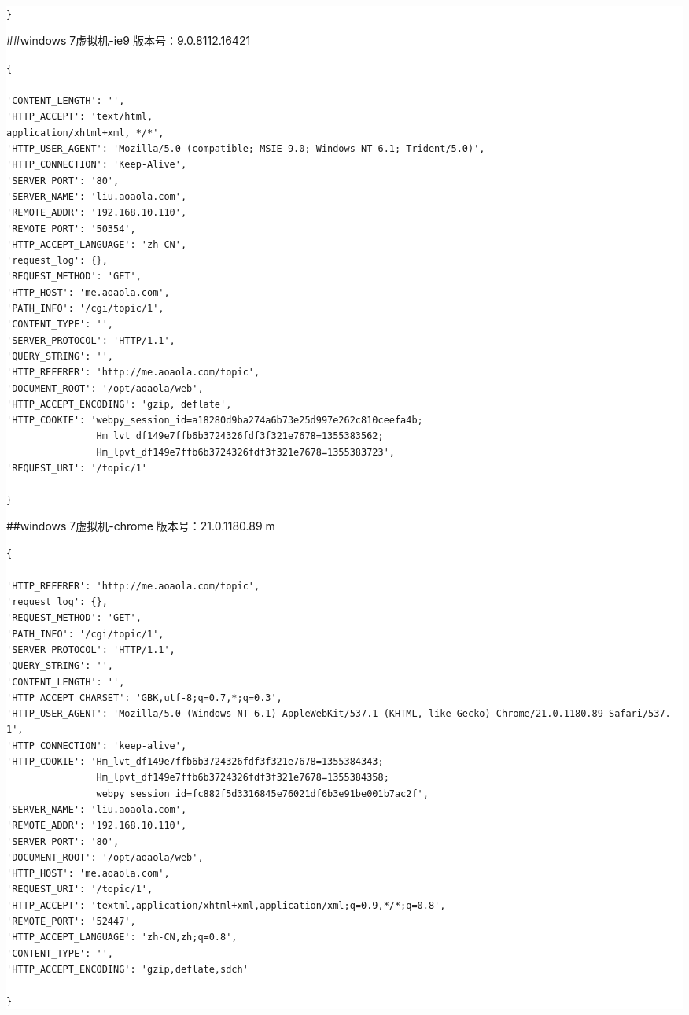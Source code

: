     }


##windows 7虚拟机-ie9  版本号：9.0.8112.16421

    {

    'CONTENT_LENGTH': '',
    'HTTP_ACCEPT': 'text/html,
    application/xhtml+xml, */*',
    'HTTP_USER_AGENT': 'Mozilla/5.0 (compatible; MSIE 9.0; Windows NT 6.1; Trident/5.0)',
    'HTTP_CONNECTION': 'Keep-Alive', 
    'SERVER_PORT': '80',
    'SERVER_NAME': 'liu.aoaola.com', 
    'REMOTE_ADDR': '192.168.10.110',
    'REMOTE_PORT': '50354', 
    'HTTP_ACCEPT_LANGUAGE': 'zh-CN', 
    'request_log': {},
    'REQUEST_METHOD': 'GET',
    'HTTP_HOST': 'me.aoaola.com',
    'PATH_INFO': '/cgi/topic/1',
    'CONTENT_TYPE': '',
    'SERVER_PROTOCOL': 'HTTP/1.1',
    'QUERY_STRING': '',
    'HTTP_REFERER': 'http://me.aoaola.com/topic',
    'DOCUMENT_ROOT': '/opt/aoaola/web',
    'HTTP_ACCEPT_ENCODING': 'gzip, deflate',
    'HTTP_COOKIE': 'webpy_session_id=a18280d9ba274a6b73e25d997e262c810ceefa4b;
                    Hm_lvt_df149e7ffb6b3724326fdf3f321e7678=1355383562;
                    Hm_lpvt_df149e7ffb6b3724326fdf3f321e7678=1355383723',
    'REQUEST_URI': '/topic/1'

    }

##windows 7虚拟机-chrome  版本号：21.0.1180.89 m

    {

    'HTTP_REFERER': 'http://me.aoaola.com/topic',
    'request_log': {},
    'REQUEST_METHOD': 'GET',
    'PATH_INFO': '/cgi/topic/1',
    'SERVER_PROTOCOL': 'HTTP/1.1',
    'QUERY_STRING': '',
    'CONTENT_LENGTH': '',
    'HTTP_ACCEPT_CHARSET': 'GBK,utf-8;q=0.7,*;q=0.3',
    'HTTP_USER_AGENT': 'Mozilla/5.0 (Windows NT 6.1) AppleWebKit/537.1 (KHTML, like Gecko) Chrome/21.0.1180.89 Safari/537.1',
    'HTTP_CONNECTION': 'keep-alive',
    'HTTP_COOKIE': 'Hm_lvt_df149e7ffb6b3724326fdf3f321e7678=1355384343;
                    Hm_lpvt_df149e7ffb6b3724326fdf3f321e7678=1355384358;
                    webpy_session_id=fc882f5d3316845e76021df6b3e91be001b7ac2f',
    'SERVER_NAME': 'liu.aoaola.com',
    'REMOTE_ADDR': '192.168.10.110',
    'SERVER_PORT': '80', 
    'DOCUMENT_ROOT': '/opt/aoaola/web',
    'HTTP_HOST': 'me.aoaola.com',
    'REQUEST_URI': '/topic/1',
    'HTTP_ACCEPT': 'textml,application/xhtml+xml,application/xml;q=0.9,*/*;q=0.8',
    'REMOTE_PORT': '52447', 
    'HTTP_ACCEPT_LANGUAGE': 'zh-CN,zh;q=0.8',
    'CONTENT_TYPE': '',
    'HTTP_ACCEPT_ENCODING': 'gzip,deflate,sdch'

    }

